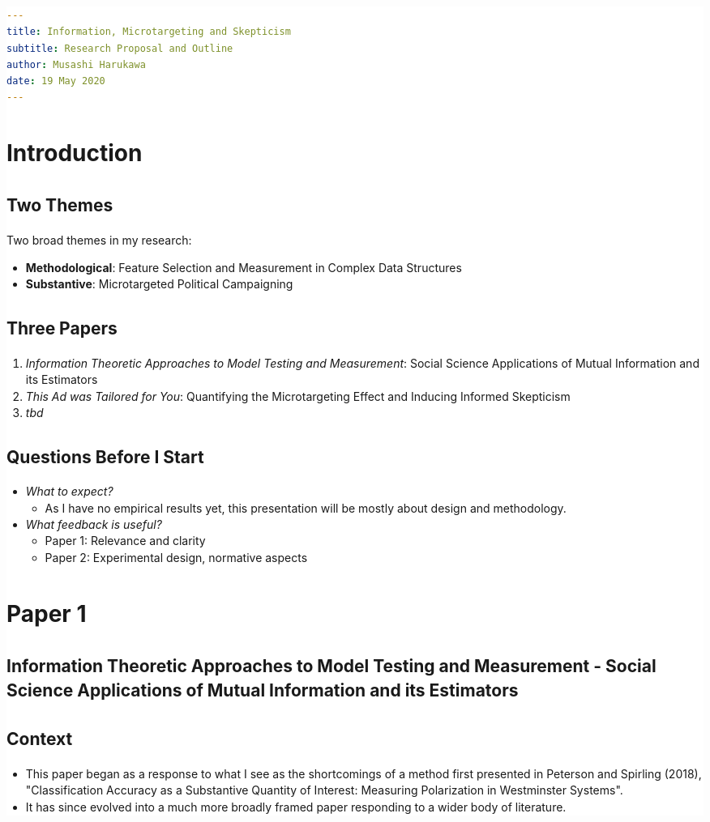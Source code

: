 ```yaml
---
title: Information, Microtargeting and Skepticism
subtitle: Research Proposal and Outline
author: Musashi Harukawa
date: 19 May 2020
---
```


# Introduction

## Two Themes

Two broad themes in my research:

- **Methodological**: Feature Selection and Measurement in Complex Data Structures
- **Substantive**: Microtargeted Political Campaigning

## Three Papers

1. _Information Theoretic Approaches to Model Testing and Measurement_: Social Science Applications of Mutual Information and its Estimators
2. _This Ad was Tailored for You_: Quantifying the Microtargeting Effect and Inducing Informed Skepticism
3. _tbd_

## Questions Before I Start

- _What to expect?_
    - As I have no empirical results yet, this presentation will be mostly about design and methodology.
- _What feedback is useful?_
    - Paper 1: Relevance and clarity
    - Paper 2: Experimental design, normative aspects

# Paper 1

## Information Theoretic Approaches to Model Testing and Measurement - Social Science Applications of Mutual Information and its Estimators

## Context

- This paper began as a response to what I see as the shortcomings of a method first presented in Peterson and Spirling (2018), "Classification Accuracy as a Substantive Quantity of Interest: Measuring Polarization in Westminster Systems".
- It has since evolved into a much more broadly framed paper responding to a wider body of literature.
